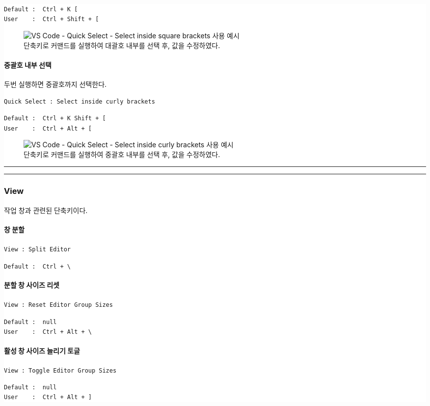 ```
Default :  Ctrl + K [
User    :  Ctrl + Shift + [
```

<figure>
  <img src="/posts/images/my-vscode-keyboard-shortcuts/quick-select-select-inside-square-brackets.gif" alt="VS Code - Quick Select - Select inside square brackets 사용 예시">
  <figcaption>단축키로 커맨드를 실행하여 대괄호 내부를 선택 후, 값을 수정하였다.</figcaption>
</figure>

#### 중괄호 내부 선택

두번 실행하면 중괄호까지 선택한다.

 <code>Quick Select : Select inside curly brackets</code>

```
Default :  Ctrl + K Shift + [
User    :  Ctrl + Alt + [
```

<figure>
  <img src="/posts/images/my-vscode-keyboard-shortcuts/quick-select-select-inside-curly-brackets.gif" alt="VS Code - Quick Select - Select inside curly brackets 사용 예시">
  <figcaption>단축키로 커맨드를 실행하여 중괄호 내부를 선택 후, 값을 수정하였다.</figcaption>
</figure>

---

---

### View

작업 창과 관련된 단축키이다.

#### 창 분할

 <code>View : Split Editor</code>

```
Default :  Ctrl + \
```

#### 분할 창 사이즈 리셋

 <code>View : Reset Editor Group Sizes</code>

```
Default :  null
User    :  Ctrl + Alt + \
```

#### 활성 창 사이즈 늘리기 토글

 <code>View : Toggle Editor Group Sizes </code>

```
Default :  null
User    :  Ctrl + Alt + ]
```
